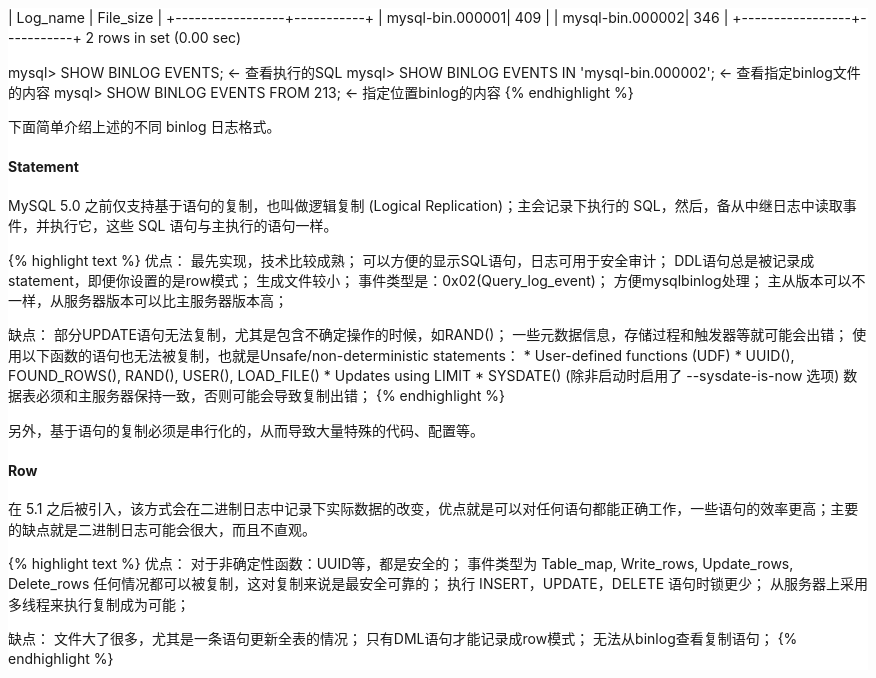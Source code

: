 | Log_name        | File_size |
+-----------------+-----------+
| mysql-bin.000001|       409 |
| mysql-bin.000002|       346 |
+-----------------+-----------+
2 rows in set (0.00 sec)

mysql> SHOW BINLOG EVENTS;                         ← 查看执行的SQL
mysql> SHOW BINLOG EVENTS IN 'mysql-bin.000002';   ← 查看指定binlog文件的内容
mysql> SHOW BINLOG EVENTS FROM 213;                ← 指定位置binlog的内容
{% endhighlight %}

下面简单介绍上述的不同 binlog 日志格式。

#### Statement

MySQL 5.0 之前仅支持基于语句的复制，也叫做逻辑复制 (Logical Replication)；主会记录下执行的 SQL，然后，备从中继日志中读取事件，并执行它，这些 SQL 语句与主执行的语句一样。



{% highlight text %}
优点：
    最先实现，技术比较成熟；
    可以方便的显示SQL语句，日志可用于安全审计；
    DDL语句总是被记录成statement，即便你设置的是row模式；
    生成文件较小；
    事件类型是：0x02(Query_log_event)；
    方便mysqlbinlog处理；
    主从版本可以不一样，从服务器版本可以比主服务器版本高；

缺点：
    部分UPDATE语句无法复制，尤其是包含不确定操作的时候，如RAND()；
    一些元数据信息，存储过程和触发器等就可能会出错；
    使用以下函数的语句也无法被复制，也就是Unsafe/non-deterministic statements：
        * User-defined functions (UDF)
        * UUID(), FOUND_ROWS(), RAND(), USER(), LOAD_FILE()
        * Updates using LIMIT
        * SYSDATE() (除非启动时启用了 --sysdate-is-now 选项)
    数据表必须和主服务器保持一致，否则可能会导致复制出错；
{% endhighlight %}

另外，基于语句的复制必须是串行化的，从而导致大量特殊的代码、配置等。

#### Row

在 5.1 之后被引入，该方式会在二进制日志中记录下实际数据的改变，优点就是可以对任何语句都能正确工作，一些语句的效率更高；主要的缺点就是二进制日志可能会很大，而且不直观。



{% highlight text %}
优点：
    对于非确定性函数：UUID等，都是安全的；
    事件类型为 Table_map, Write_rows, Update_rows, Delete_rows
    任何情况都可以被复制，这对复制来说是最安全可靠的；
    执行 INSERT，UPDATE，DELETE 语句时锁更少；
    从服务器上采用多线程来执行复制成为可能；

缺点：
    文件大了很多，尤其是一条语句更新全表的情况；
    只有DML语句才能记录成row模式；
    无法从binlog查看复制语句；
{% endhighlight %}
